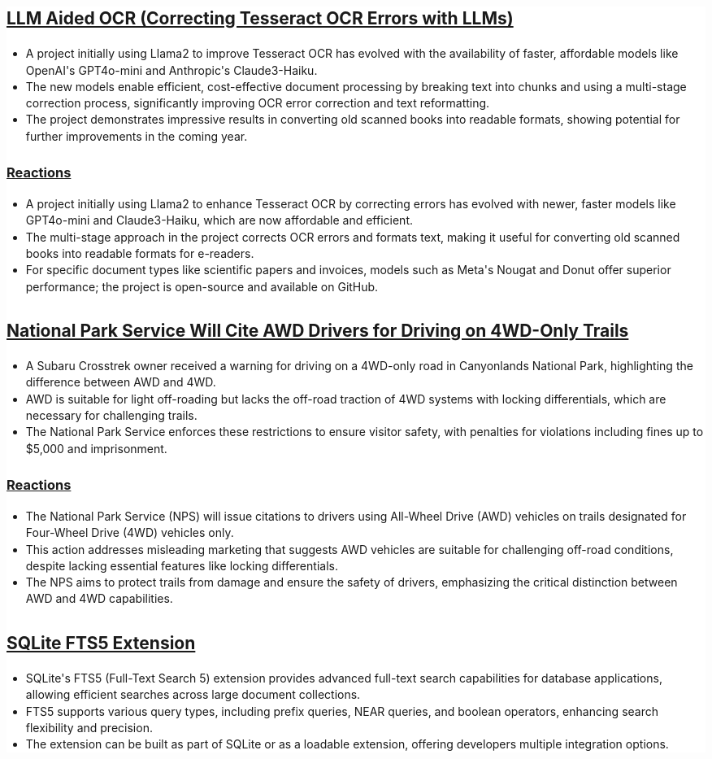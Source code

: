 ## [LLM Aided OCR (Correcting Tesseract OCR Errors with LLMs)](https://github.com/Dicklesworthstone/llm_aided_ocr)

- A project initially using Llama2 to improve Tesseract OCR has evolved with the availability of faster, affordable models like OpenAI's GPT4o-mini and Anthropic's Claude3-Haiku.
- The new models enable efficient, cost-effective document processing by breaking text into chunks and using a multi-stage correction process, significantly improving OCR error correction and text reformatting.
- The project demonstrates impressive results in converting old scanned books into readable formats, showing potential for further improvements in the coming year.

### [Reactions](https://news.ycombinator.com/item?id=41203306)

- A project initially using Llama2 to enhance Tesseract OCR by correcting errors has evolved with newer, faster models like GPT4o-mini and Claude3-Haiku, which are now affordable and efficient.
- The multi-stage approach in the project corrects OCR errors and formats text, making it useful for converting old scanned books into readable formats for e-readers.
- For specific document types like scientific papers and invoices, models such as Meta's Nougat and Donut offer superior performance; the project is open-source and available on GitHub.

## [National Park Service Will Cite AWD Drivers for Driving on 4WD-Only Trails](https://jalopnik.com/national-park-service-will-cite-drivers-of-awd-cars-for-1851617315)

- A Subaru Crosstrek owner received a warning for driving on a 4WD-only road in Canyonlands National Park, highlighting the difference between AWD and 4WD.
- AWD is suitable for light off-roading but lacks the off-road traction of 4WD systems with locking differentials, which are necessary for challenging trails.
- The National Park Service enforces these restrictions to ensure visitor safety, with penalties for violations including fines up to $5,000 and imprisonment.

### [Reactions](https://news.ycombinator.com/item?id=41196554)

- The National Park Service (NPS) will issue citations to drivers using All-Wheel Drive (AWD) vehicles on trails designated for Four-Wheel Drive (4WD) vehicles only.
- This action addresses misleading marketing that suggests AWD vehicles are suitable for challenging off-road conditions, despite lacking essential features like locking differentials.
- The NPS aims to protect trails from damage and ensure the safety of drivers, emphasizing the critical distinction between AWD and 4WD capabilities.

## [SQLite FTS5 Extension](https://www.sqlite.org/fts5.html)

- SQLite's FTS5 (Full-Text Search 5) extension provides advanced full-text search capabilities for database applications, allowing efficient searches across large document collections.
- FTS5 supports various query types, including prefix queries, NEAR queries, and boolean operators, enhancing search flexibility and precision.
- The extension can be built as part of SQLite or as a loadable extension, offering developers multiple integration options.
